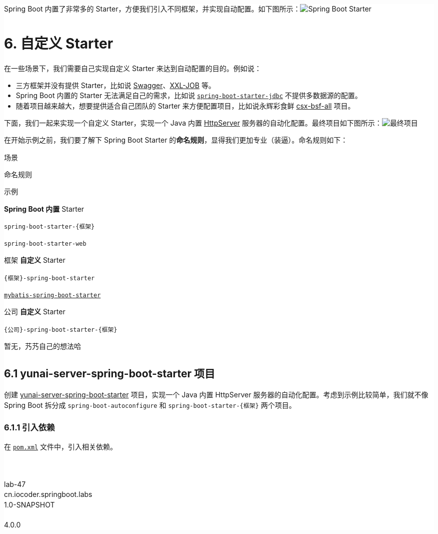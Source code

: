 Spring Boot 内置了非常多的 Starter，方便我们引入不同框架，并实现自动配置。如下图所示：![Spring Boot Starter](https://static.iocoder.cn/images/Spring-Boot/2019-02-01/12.png)

# 6. 自定义 Starter

在一些场景下，我们需要自己实现自定义 Starter 来达到自动配置的目的。例如说：

-   三方框架并没有提供 Starter，比如说 [Swagger](https://github.com/swagger-api)、[XXL-JOB](https://github.com/xuxueli/xxl-job) 等。
-   Spring Boot 内置的 Starter 无法满足自己的需求，比如说 [`spring-boot-starter-jdbc`](https://mvnrepository.com/artifact/org.springframework.boot/spring-boot-starter-jdbc) 不提供多数据源的配置。
-   随着项目越来越大，想要提供适合自己团队的 Starter 来方便配置项目，比如说永辉彩食鲜 [csx-bsf-all](https://gitee.com/yhcsx/csx-bsf-all) 项目。

下面，我们一起来实现一个自定义 Starter，实现一个 Java 内置 [HttpServer](https://docs.oracle.com/javase/8/docs/jre/api/net/httpserver/spec/com/sun/net/httpserver/HttpServer.html) 服务器的自动化配置。最终项目如下图所示：![最终项目](https://static.iocoder.cn/images/Spring-Boot/2019-02-01/21.png)

在开始示例之前，我们要了解下 Spring Boot Starter 的**命名规则**，显得我们更加专业（装逼）。命名规则如下：

场景

命名规则

示例

**Spring Boot 内置** Starter

`spring-boot-starter-{框架}`

`spring-boot-starter-web`

框架 **自定义** Starter

`{框架}-spring-boot-starter`

[`mybatis-spring-boot-starter`](https://mvnrepository.com/artifact/org.mybatis.spring.boot/mybatis-spring-boot-starter)

公司 **自定义** Starter

`{公司}-spring-boot-starter-{框架}`

暂无，艿艿自己的想法哈

## 6.1 yunai-server-spring-boot-starter 项目

创建 [yunai-server-spring-boot-starter](https://github.com/YunaiV/SpringBoot-Labs/tree/master/lab-47/yunai-server-spring-boot-starter) 项目，实现一个 Java 内置 HttpServer 服务器的自动化配置。考虑到示例比较简单，我们就不像 Spring Boot 拆分成 `spring-boot-autoconfigure` 和 `spring-boot-starter-{框架}` 两个项目。

### 6.1.1 引入依赖

在 [`pom.xml`](https://github.com/YunaiV/SpringBoot-Labs/blob/master/lab-47/yunai-server-spring-boot-starter/pom.xml) 文件中，引入相关依赖。

<?xml version="1.0" encoding="UTF-8"?>  
<project xmlns="http://maven.apache.org/POM/4.0.0"  
         xmlns:xsi="http://www.w3.org/2001/XMLSchema-instance"  
         xsi:schemaLocation="http://maven.apache.org/POM/4.0.0 http://maven.apache.org/xsd/maven-4.0.0.xsd">  
    <parent>  
        <artifactId>lab-47</artifactId>  
        <groupId>cn.iocoder.springboot.labs</groupId>  
        <version>1.0-SNAPSHOT</version>  
    </parent>  
    <modelVersion>4.0.0</modelVersion>  
  